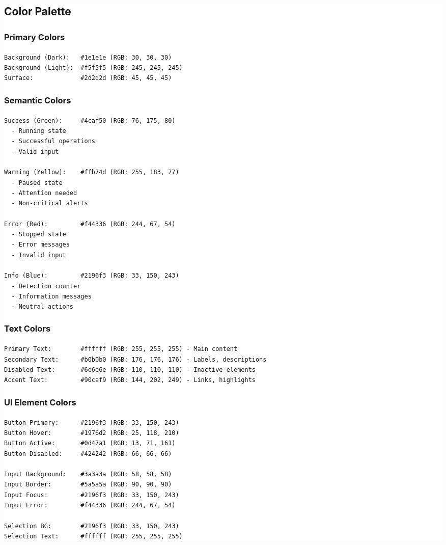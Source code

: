 ## Color Palette

### Primary Colors
```
Background (Dark):   #1e1e1e (RGB: 30, 30, 30)
Background (Light):  #f5f5f5 (RGB: 245, 245, 245)
Surface:             #2d2d2d (RGB: 45, 45, 45)
```

### Semantic Colors
```
Success (Green):     #4caf50 (RGB: 76, 175, 80)
  - Running state
  - Successful operations
  - Valid input

Warning (Yellow):    #ffb74d (RGB: 255, 183, 77)
  - Paused state
  - Attention needed
  - Non-critical alerts

Error (Red):         #f44336 (RGB: 244, 67, 54)
  - Stopped state
  - Error messages
  - Invalid input

Info (Blue):         #2196f3 (RGB: 33, 150, 243)
  - Detection counter
  - Information messages
  - Neutral actions
```

### Text Colors
```
Primary Text:        #ffffff (RGB: 255, 255, 255) - Main content
Secondary Text:      #b0b0b0 (RGB: 176, 176, 176) - Labels, descriptions
Disabled Text:       #6e6e6e (RGB: 110, 110, 110) - Inactive elements
Accent Text:         #90caf9 (RGB: 144, 202, 249) - Links, highlights
```

### UI Element Colors
```
Button Primary:      #2196f3 (RGB: 33, 150, 243)
Button Hover:        #1976d2 (RGB: 25, 118, 210)
Button Active:       #0d47a1 (RGB: 13, 71, 161)
Button Disabled:     #424242 (RGB: 66, 66, 66)

Input Background:    #3a3a3a (RGB: 58, 58, 58)
Input Border:        #5a5a5a (RGB: 90, 90, 90)
Input Focus:         #2196f3 (RGB: 33, 150, 243)
Input Error:         #f44336 (RGB: 244, 67, 54)

Selection BG:        #2196f3 (RGB: 33, 150, 243)
Selection Text:      #ffffff (RGB: 255, 255, 255)
```
